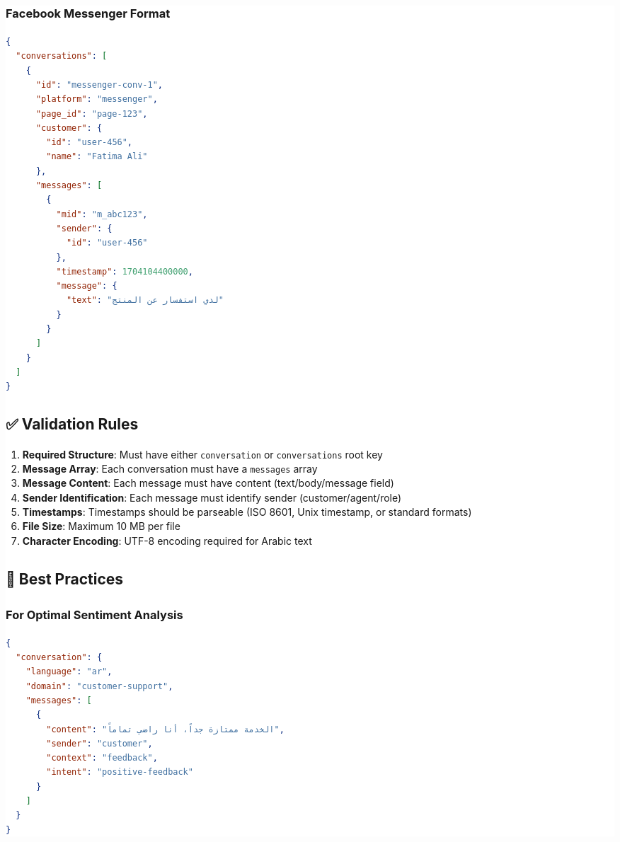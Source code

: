 ### **Facebook Messenger Format**

```json
{
  "conversations": [
    {
      "id": "messenger-conv-1", 
      "platform": "messenger",
      "page_id": "page-123",
      "customer": {
        "id": "user-456",
        "name": "Fatima Ali"
      },
      "messages": [
        {
          "mid": "m_abc123",
          "sender": {
            "id": "user-456"
          },
          "timestamp": 1704104400000,
          "message": {
            "text": "لدي استفسار عن المنتج"
          }
        }
      ]
    }
  ]
}
```

## ✅ Validation Rules

1. **Required Structure**: Must have either `conversation` or `conversations` root key
2. **Message Array**: Each conversation must have a `messages` array
3. **Message Content**: Each message must have content (text/body/message field)
4. **Sender Identification**: Each message must identify sender (customer/agent/role)
5. **Timestamps**: Timestamps should be parseable (ISO 8601, Unix timestamp, or standard formats)
6. **File Size**: Maximum 10 MB per file
7. **Character Encoding**: UTF-8 encoding required for Arabic text

## 🌟 Best Practices

### **For Optimal Sentiment Analysis**

```json
{
  "conversation": {
    "language": "ar",
    "domain": "customer-support",
    "messages": [
      {
        "content": "الخدمة ممتازة جداً، أنا راضي تماماً",
        "sender": "customer",
        "context": "feedback",
        "intent": "positive-feedback"
      }
    ]
  }
}
```
